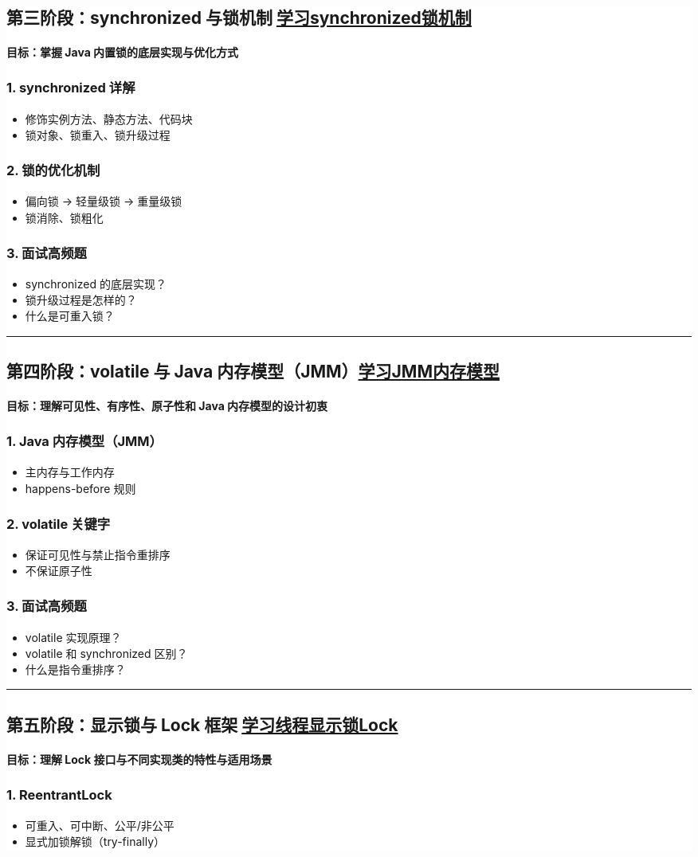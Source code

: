 ## 第三阶段：synchronized 与锁机制 [学习synchronized锁机制](https://gostudynow.cn/home/detail/378)

**目标：掌握 Java 内置锁的底层实现与优化方式**

### 1. synchronized 详解
- 修饰实例方法、静态方法、代码块
- 锁对象、锁重入、锁升级过程

### 2. 锁的优化机制
- 偏向锁 → 轻量级锁 → 重量级锁
- 锁消除、锁粗化

### 3. 面试高频题
- synchronized 的底层实现？
- 锁升级过程是怎样的？
- 什么是可重入锁？

---

## 第四阶段：volatile 与 Java 内存模型（JMM）[学习JMM内存模型](https://gostudynow.cn/home/detail/132)

**目标：理解可见性、有序性、原子性和 Java 内存模型的设计初衷**

### 1. Java 内存模型（JMM）
- 主内存与工作内存
- happens-before 规则

### 2. volatile 关键字
- 保证可见性与禁止指令重排序
- 不保证原子性

### 3. 面试高频题
- volatile 实现原理？
- volatile 和 synchronized 区别？
- 什么是指令重排序？

---

## 第五阶段：显示锁与 Lock 框架 [学习线程显示锁Lock](https://gostudynow.cn/home/detail/379)

**目标：理解 Lock 接口与不同实现类的特性与适用场景**

### 1. ReentrantLock
- 可重入、可中断、公平/非公平
- 显式加锁解锁（try-finally）
